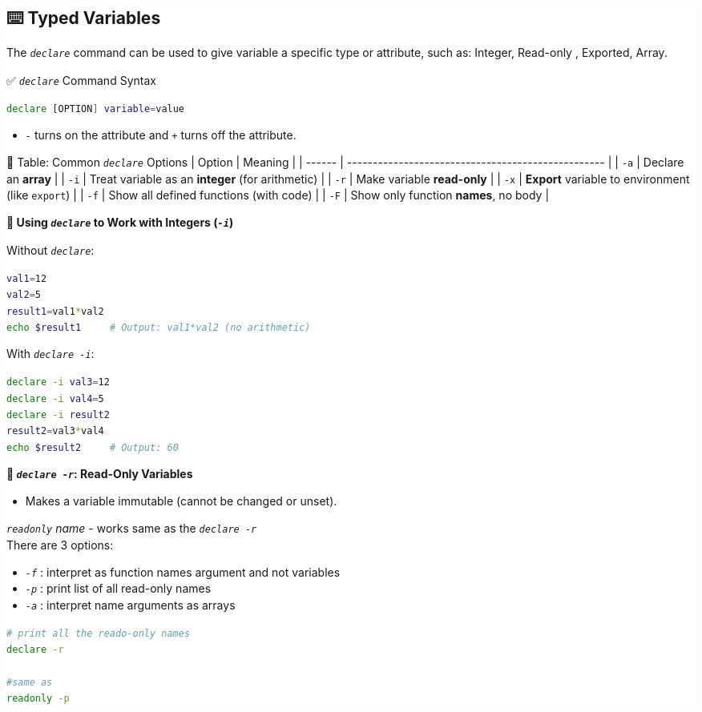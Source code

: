 ## ⌨️ Typed Variables

The *`declare`* command can be used to give variable a specific type or attribute, such as: Integer, Read-only , Exported, Array.

✅ *`declare`* Command Syntax
```bash
declare [OPTION] variable=value
```

- *`-`* turns on the attribute and *`+`* turns off the attribute.

🧾 Table: Common *`declare`* Options
| Option | Meaning                                            |
| ------ | -------------------------------------------------- |
| `-a`   | Declare an **array**   |
| `-i`   | Treat variable as an **integer** (for arithmetic)  |
| `-r`   | Make variable **read-only**                        |
| `-x`   | **Export** variable to environment (like `export`) |
| `-f`   | Show all defined functions (with code)             |
| `-F`   | Show only function **names**, no body              |


**🔹 Using *`declare`* to Work with Integers (*`-i`*)**

Without *`declare`*:
```bash
val1=12
val2=5
result1=val1*val2
echo $result1     # Output: val1*val2 (no arithmetic)
```
With *`declare -i`*:
```bash
declare -i val3=12
declare -i val4=5
declare -i result2
result2=val3*val4
echo $result2     # Output: 60
```
**🔹 *`declare -r`*: Read-Only Variables**

- Makes a variable immutable (cannot be changed or unset).

*`readonly`* *name* - works same as the *`declare -r`*    
There are 3 options:  
- *`-f`* : interpret as function names argument and not variables
- *`-p`* : print list of all read-only names
- *`-a`* : interpret name arguments as arrays

```bash
# print all the reado-only names
declare -r

#same as
readonly -p
```
